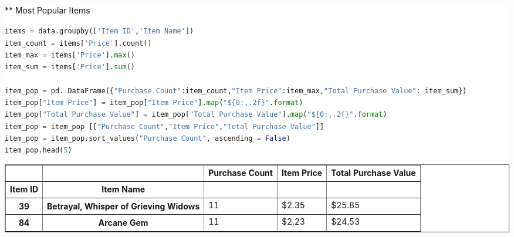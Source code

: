 


** Most Popular Items                


```python
items = data.groupby(['Item ID','Item Name'])
item_count = items['Price'].count()
item_max = items['Price'].max() 
item_sum = items['Price'].sum()

item_pop = pd. DataFrame({"Purchase Count":item_count,"Item Price":item_max,"Total Purchase Value": item_sum})
item_pop["Item Price"] = item_pop["Item Price"].map("${0:,.2f}".format)
item_pop["Total Purchase Value"] = item_pop["Total Purchase Value"].map("${0:,.2f}".format)
item_pop = item_pop [["Purchase Count","Item Price","Total Purchase Value"]]
item_pop = item_pop.sort_values("Purchase Count", ascending = False)
item_pop.head(5)
```




<div>
<style>
    .dataframe thead tr:only-child th {
        text-align: right;
    }

    .dataframe thead th {
        text-align: left;
    }

    .dataframe tbody tr th {
        vertical-align: top;
    }
</style>
<table border="1" class="dataframe">
  <thead>
    <tr style="text-align: right;">
      <th></th>
      <th></th>
      <th>Purchase Count</th>
      <th>Item Price</th>
      <th>Total Purchase Value</th>
    </tr>
    <tr>
      <th>Item ID</th>
      <th>Item Name</th>
      <th></th>
      <th></th>
      <th></th>
    </tr>
  </thead>
  <tbody>
    <tr>
      <th>39</th>
      <th>Betrayal, Whisper of Grieving Widows</th>
      <td>11</td>
      <td>$2.35</td>
      <td>$25.85</td>
    </tr>
    <tr>
      <th>84</th>
      <th>Arcane Gem</th>
      <td>11</td>
      <td>$2.23</td>
      <td>$24.53</td>